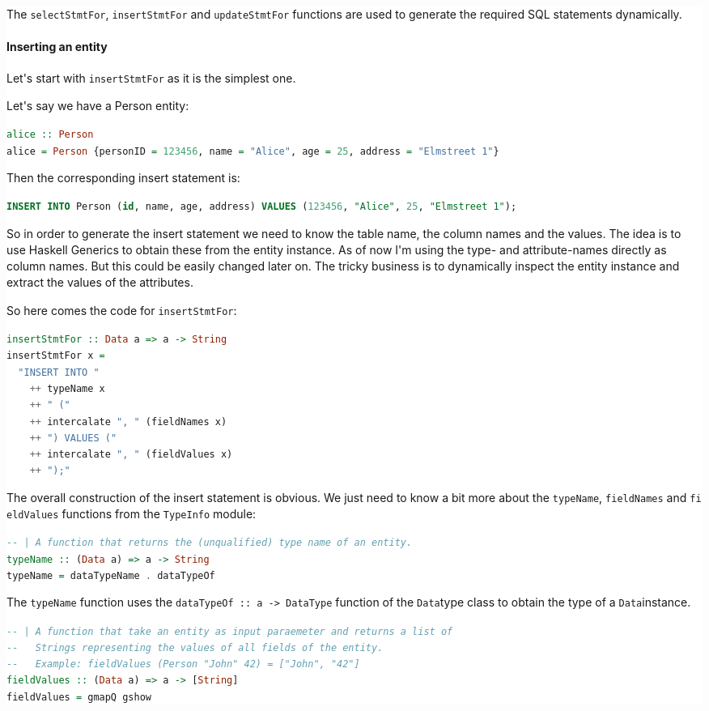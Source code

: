 The `selectStmtFor`, `insertStmtFor` and `updateStmtFor` functions are used to generate the required SQL statements dynamically.

#### Inserting an entity

Let's start with `insertStmtFor` as it is the simplest one.

Let's say we have a Person entity:

```haskell
alice :: Person
alice = Person {personID = 123456, name = "Alice", age = 25, address = "Elmstreet 1"}
```

Then the corresponding insert statement is:

```sql
INSERT INTO Person (id, name, age, address) VALUES (123456, "Alice", 25, "Elmstreet 1");
```

So in order to generate the insert statement we need to know the table name, the column names and the values.
The idea is to use Haskell Generics to obtain these from the entity instance.
As of now I'm using the type- and attribute-names directly as column names. But this could be easily changed later on.
The tricky business is to dynamically inspect the entity instance and extract the values of the attributes.

So here comes the code for `insertStmtFor`:

```haskell
insertStmtFor :: Data a => a -> String
insertStmtFor x =
  "INSERT INTO "
    ++ typeName x
    ++ " ("
    ++ intercalate ", " (fieldNames x)
    ++ ") VALUES ("
    ++ intercalate ", " (fieldValues x)
    ++ ");"
```

The overall construction of the insert statement is obvious. We just need to know a bit more about the `typeName`, `fieldNames` and `fieldValues` functions from the `TypeInfo` module:

```haskell
-- | A function that returns the (unqualified) type name of an entity.
typeName :: (Data a) => a -> String
typeName = dataTypeName . dataTypeOf
```

The `typeName` function uses the `dataTypeOf :: a -> DataType` function of the `Data`type class to obtain the type of a `Data`instance.

```haskell
-- | A function that take an entity as input paraemeter and returns a list of 
--   Strings representing the values of all fields of the entity.
--   Example: fieldValues (Person "John" 42) = ["John", "42"]
fieldValues :: (Data a) => a -> [String]
fieldValues = gmapQ gshow
```
